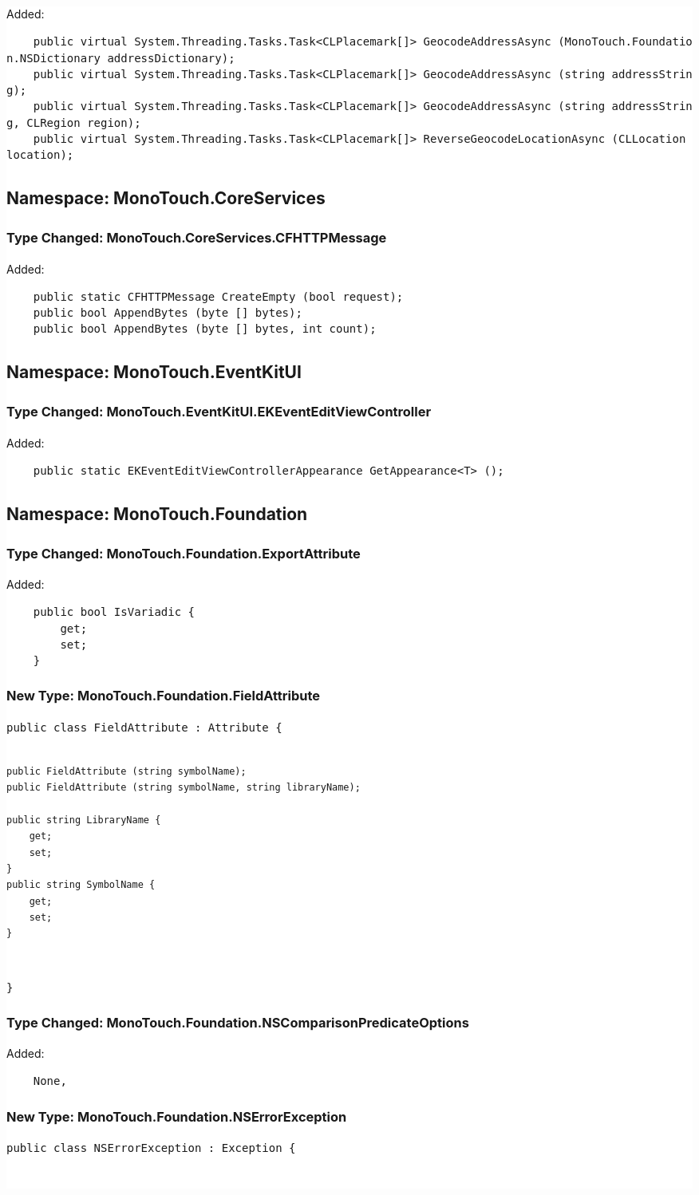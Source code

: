 <p>Added:</p><pre>
 	public virtual System.Threading.Tasks.Task&lt;CLPlacemark[]&gt; GeocodeAddressAsync (MonoTouch.Foundation.NSDictionary addressDictionary);
 	public virtual System.Threading.Tasks.Task&lt;CLPlacemark[]&gt; GeocodeAddressAsync (string addressString);
 	public virtual System.Threading.Tasks.Task&lt;CLPlacemark[]&gt; GeocodeAddressAsync (string addressString, CLRegion region);
 	public virtual System.Threading.Tasks.Task&lt;CLPlacemark[]&gt; ReverseGeocodeLocationAsync (CLLocation location);
</pre>
<h2>Namespace: MonoTouch.CoreServices</h2>
<h3>Type Changed: MonoTouch.CoreServices.CFHTTPMessage</h3>
<p>Added:</p><pre>
 	public static CFHTTPMessage CreateEmpty (bool request);
 	public bool AppendBytes (byte [] bytes);
 	public bool AppendBytes (byte [] bytes, int count);
</pre>
<h2>Namespace: MonoTouch.EventKitUI</h2>
<h3>Type Changed: MonoTouch.EventKitUI.EKEventEditViewController</h3>
<p>Added:</p><pre>
 	public static EKEventEditViewControllerAppearance GetAppearance&lt;T&gt; ();
</pre>
<h2>Namespace: MonoTouch.Foundation</h2>
<h3>Type Changed: MonoTouch.Foundation.ExportAttribute</h3>
<p>Added:</p><pre>
 	public bool IsVariadic {
 		get;
 		set;
 	}
</pre>
<h3>New Type: MonoTouch.Foundation.FieldAttribute</h3>
<pre>
public class FieldAttribute : Attribute {
	
	public FieldAttribute (string symbolName);
	public FieldAttribute (string symbolName, string libraryName);
	
	public string LibraryName {
		get;
		set;
	}
	public string SymbolName {
		get;
		set;
	}
}
</pre>
<h3>Type Changed: MonoTouch.Foundation.NSComparisonPredicateOptions</h3>
<p>Added:</p><pre>
 	None,
</pre>
<h3>New Type: MonoTouch.Foundation.NSErrorException</h3>
<pre>
public class NSErrorException : Exception {
	